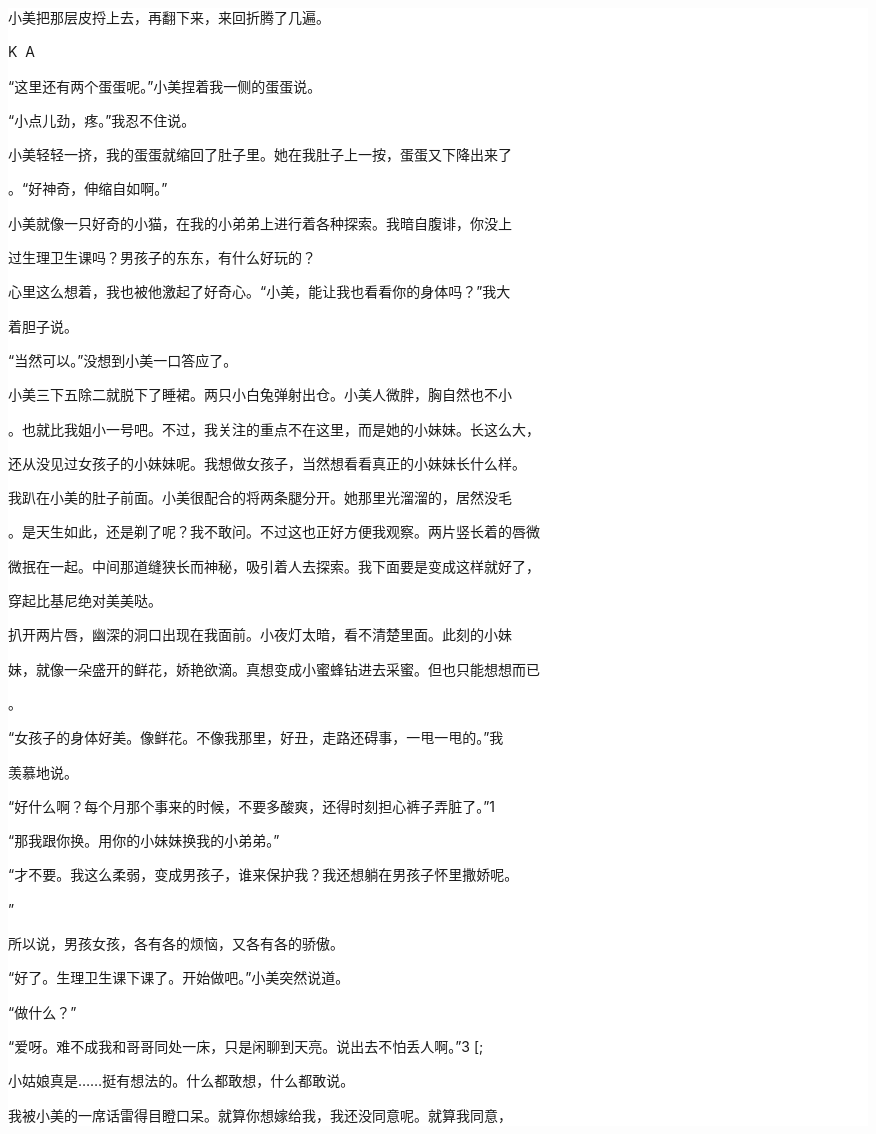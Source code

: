 小美把那层皮捋上去，再翻下来，来回折腾了几遍。

K  A

“这里还有两个蛋蛋呢。”小美捏着我一侧的蛋蛋说。

“小点儿劲，疼。”我忍不住说。

小美轻轻一挤，我的蛋蛋就缩回了肚子里。她在我肚子上一按，蛋蛋又下降出来了

。“好神奇，伸缩自如啊。”

小美就像一只好奇的小猫，在我的小弟弟上进行着各种探索。我暗自腹诽，你没上

过生理卫生课吗？男孩子的东东，有什么好玩的？

心里这么想着，我也被他激起了好奇心。“小美，能让我也看看你的身体吗？”我大

着胆子说。

“当然可以。”没想到小美一口答应了。

小美三下五除二就脱下了睡裙。两只小白兔弹射出仓。小美人微胖，胸自然也不小

。也就比我姐小一号吧。不过，我关注的重点不在这里，而是她的小妹妹。长这么大，

还从没见过女孩子的小妹妹呢。我想做女孩子，当然想看看真正的小妹妹长什么样。

我趴在小美的肚子前面。小美很配合的将两条腿分开。她那里光溜溜的，居然没毛

。是天生如此，还是剃了呢？我不敢问。不过这也正好方便我观察。两片竖长着的唇微

微抿在一起。中间那道缝狭长而神秘，吸引着人去探索。我下面要是变成这样就好了，

穿起比基尼绝对美美哒。

扒开两片唇，幽深的洞口出现在我面前。小夜灯太暗，看不清楚里面。此刻的小妹

妹，就像一朵盛开的鲜花，娇艳欲滴。真想变成小蜜蜂钻进去采蜜。但也只能想想而已

。

“女孩子的身体好美。像鲜花。不像我那里，好丑，走路还碍事，一甩一甩的。”我

羡慕地说。

“好什么啊？每个月那个事来的时候，不要多酸爽，还得时刻担心裤子弄脏了。”1

“那我跟你换。用你的小妹妹换我的小弟弟。”

“才不要。我这么柔弱，变成男孩子，谁来保护我？我还想躺在男孩子怀里撒娇呢。

”

所以说，男孩女孩，各有各的烦恼，又各有各的骄傲。

“好了。生理卫生课下课了。开始做吧。”小美突然说道。

“做什么？”

“爱呀。难不成我和哥哥同处一床，只是闲聊到天亮。说出去不怕丢人啊。”3   [;

小姑娘真是……挺有想法的。什么都敢想，什么都敢说。

我被小美的一席话雷得目瞪口呆。就算你想嫁给我，我还没同意呢。就算我同意，
